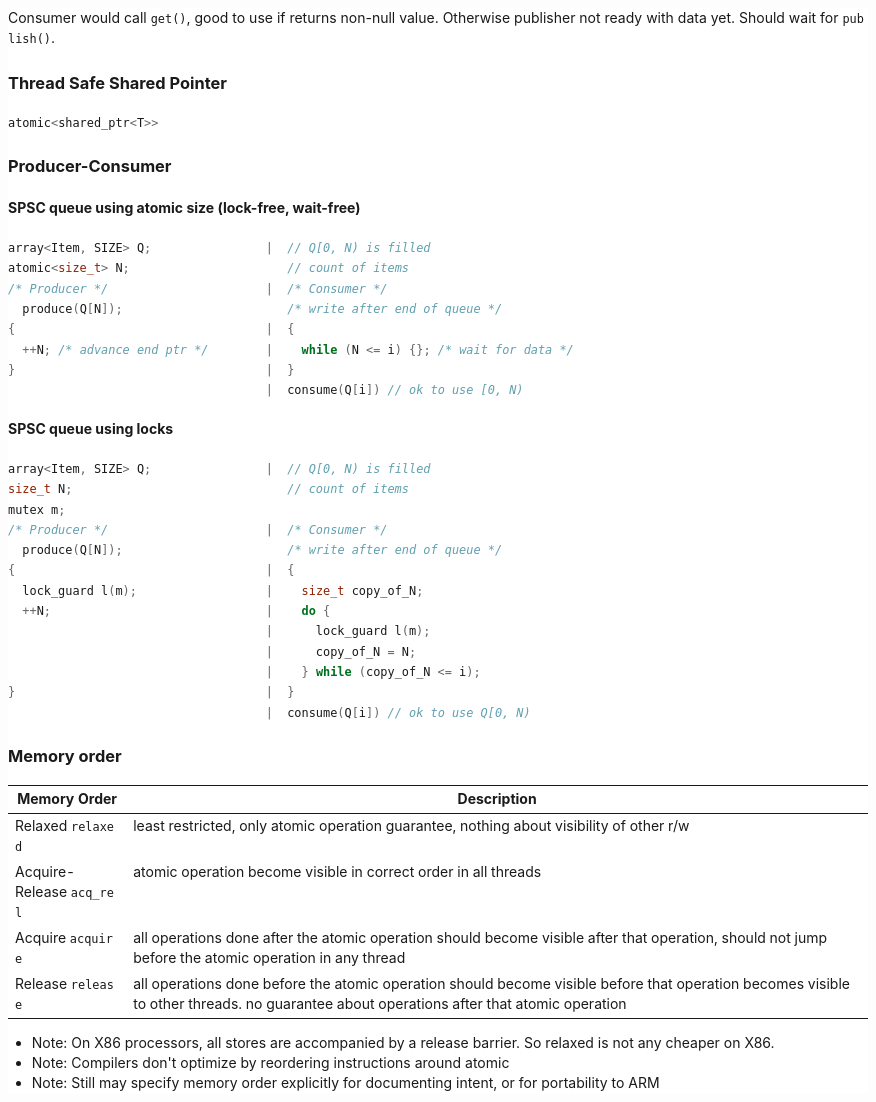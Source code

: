 Consumer would call `get()`, good to use if returns non-null value. Otherwise publisher not ready with data yet. Should wait for `publish()`.

### Thread Safe Shared Pointer

```cpp
atomic<shared_ptr<T>>
```

### Producer-Consumer

#### SPSC queue using atomic size (lock-free, wait-free)
```cpp
array<Item, SIZE> Q;                |  // Q[0, N) is filled
atomic<size_t> N;                      // count of items
/* Producer */                      |  /* Consumer */
  produce(Q[N]);                       /* write after end of queue */
{                                   |  {
  ++N; /* advance end ptr */        |    while (N <= i) {}; /* wait for data */
}                                   |  }
                                    |  consume(Q[i]) // ok to use [0, N)
```

#### SPSC queue using locks
```cpp
array<Item, SIZE> Q;                |  // Q[0, N) is filled
size_t N;                              // count of items
mutex m;
/* Producer */                      |  /* Consumer */
  produce(Q[N]);                       /* write after end of queue */
{                                   |  {
  lock_guard l(m);                  |    size_t copy_of_N;
  ++N;                              |    do {
                                    |      lock_guard l(m);
                                    |      copy_of_N = N;
                                    |    } while (copy_of_N <= i);
}                                   |  }
                                    |  consume(Q[i]) // ok to use Q[0, N)
```

### Memory order

| Memory Order | Description |
|---|---|
| Relaxed `relaxed` | least restricted, only atomic operation guarantee, nothing about visibility of other r/w |
| Acquire-Release `acq_rel` | atomic operation become visible in correct order in all threads |
| Acquire `acquire` | all operations done after the atomic operation should become visible after that operation, should not jump before the atomic operation in any thread |
| Release `release` | all operations done before the atomic operation should become visible before that operation becomes visible to other threads. no guarantee about operations after that atomic operation |

- Note: On X86 processors, all stores are accompanied by a release barrier. So relaxed is not any cheaper on X86.
- Note: Compilers don't optimize by reordering instructions around atomic
- Note: Still may specify memory order explicitly for documenting intent, or for portability to ARM
